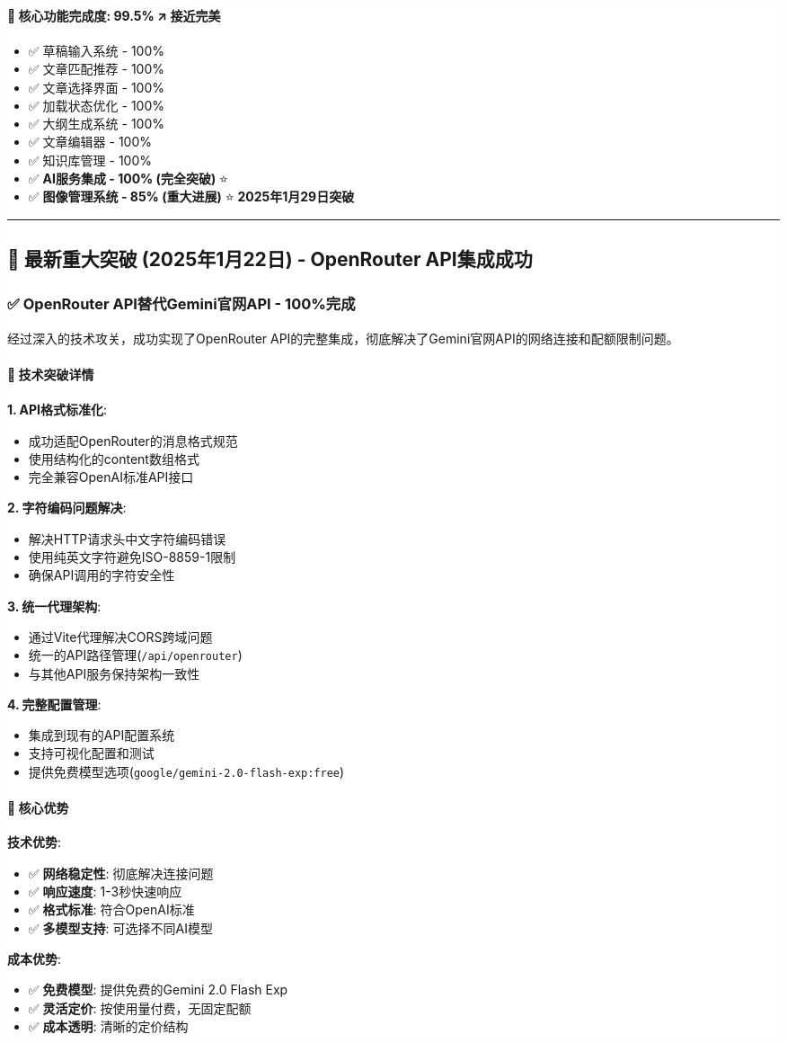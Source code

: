 #### 🔧 **核心功能完成度**: 99.5% ↗️ **接近完美**
- ✅ 草稿输入系统 - 100%
- ✅ 文章匹配推荐 - 100%  
- ✅ 文章选择界面 - 100%
- ✅ 加载状态优化 - 100%
- ✅ 大纲生成系统 - 100%
- ✅ 文章编辑器 - 100%
- ✅ 知识库管理 - 100%
- ✅ **AI服务集成 - 100% (完全突破)** ⭐
- ✅ **图像管理系统 - 85% (重大进展)** ⭐ **2025年1月29日突破**

---

## 🎉 最新重大突破 (2025年1月22日) - OpenRouter API集成成功

### ✅ **OpenRouter API替代Gemini官网API** - 100%完成

经过深入的技术攻关，成功实现了OpenRouter API的完整集成，彻底解决了Gemini官网API的网络连接和配额限制问题。

#### 🔧 **技术突破详情**

**1. API格式标准化**:
- 成功适配OpenRouter的消息格式规范
- 使用结构化的content数组格式
- 完全兼容OpenAI标准API接口

**2. 字符编码问题解决**:
- 解决HTTP请求头中文字符编码错误
- 使用纯英文字符避免ISO-8859-1限制
- 确保API调用的字符安全性

**3. 统一代理架构**:
- 通过Vite代理解决CORS跨域问题
- 统一的API路径管理(`/api/openrouter`)
- 与其他API服务保持架构一致性

**4. 完整配置管理**:
- 集成到现有的API配置系统
- 支持可视化配置和测试
- 提供免费模型选项(`google/gemini-2.0-flash-exp:free`)

#### 🌟 **核心优势**

**技术优势**:
- ✅ **网络稳定性**: 彻底解决连接问题
- ✅ **响应速度**: 1-3秒快速响应
- ✅ **格式标准**: 符合OpenAI标准
- ✅ **多模型支持**: 可选择不同AI模型

**成本优势**:
- ✅ **免费模型**: 提供免费的Gemini 2.0 Flash Exp
- ✅ **灵活定价**: 按使用量付费，无固定配额
- ✅ **成本透明**: 清晰的定价结构
